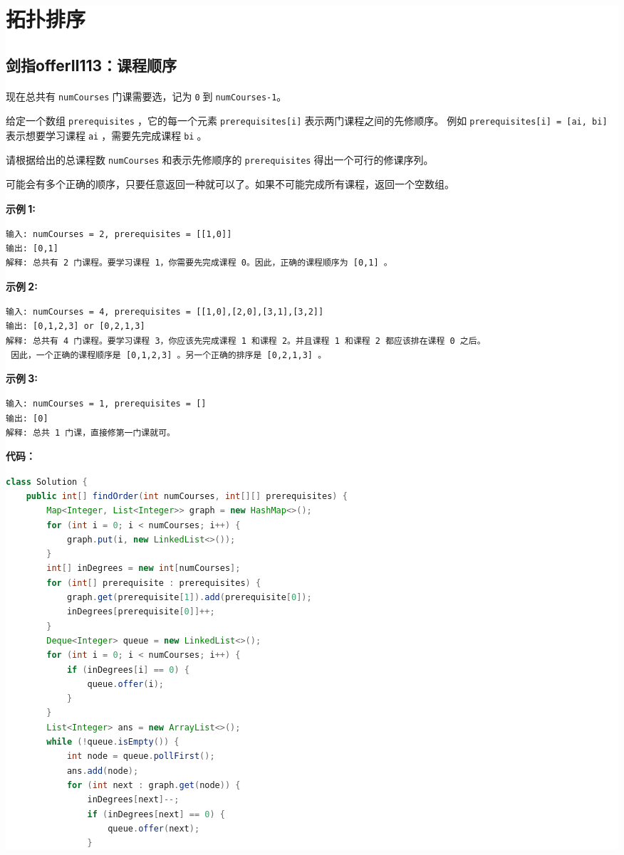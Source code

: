 


# 拓扑排序
## 剑指offerⅡ113：课程顺序

现在总共有 `numCourses` 门课需要选，记为 `0` 到 `numCourses-1`。

给定一个数组 `prerequisites` ，它的每一个元素 `prerequisites[i]` 表示两门课程之间的先修顺序。 例如 `prerequisites[i] = [ai, bi]` 表示想要学习课程 `ai` ，需要先完成课程 `bi` 。

请根据给出的总课程数 `numCourses` 和表示先修顺序的 `prerequisites` 得出一个可行的修课序列。

可能会有多个正确的顺序，只要任意返回一种就可以了。如果不可能完成所有课程，返回一个空数组。

**示例 1:**

```
输入: numCourses = 2, prerequisites = [[1,0]] 
输出: [0,1]
解释: 总共有 2 门课程。要学习课程 1，你需要先完成课程 0。因此，正确的课程顺序为 [0,1] 。
```

**示例 2:**

```
输入: numCourses = 4, prerequisites = [[1,0],[2,0],[3,1],[3,2]]
输出: [0,1,2,3] or [0,2,1,3]
解释: 总共有 4 门课程。要学习课程 3，你应该先完成课程 1 和课程 2。并且课程 1 和课程 2 都应该排在课程 0 之后。
 因此，一个正确的课程顺序是 [0,1,2,3] 。另一个正确的排序是 [0,2,1,3] 。
```

**示例 3:**

```
输入: numCourses = 1, prerequisites = [] 
输出: [0]
解释: 总共 1 门课，直接修第一门课就可。
```

**代码：**

```java
class Solution {
    public int[] findOrder(int numCourses, int[][] prerequisites) {
        Map<Integer, List<Integer>> graph = new HashMap<>();
        for (int i = 0; i < numCourses; i++) {
            graph.put(i, new LinkedList<>());
        }
        int[] inDegrees = new int[numCourses];
        for (int[] prerequisite : prerequisites) {
            graph.get(prerequisite[1]).add(prerequisite[0]);
            inDegrees[prerequisite[0]]++;
        }
        Deque<Integer> queue = new LinkedList<>();
        for (int i = 0; i < numCourses; i++) {
            if (inDegrees[i] == 0) {
                queue.offer(i);
            }
        }
        List<Integer> ans = new ArrayList<>();
        while (!queue.isEmpty()) {
            int node = queue.pollFirst();
            ans.add(node);
            for (int next : graph.get(node)) {
                inDegrees[next]--;
                if (inDegrees[next] == 0) {
                    queue.offer(next);
                }
```